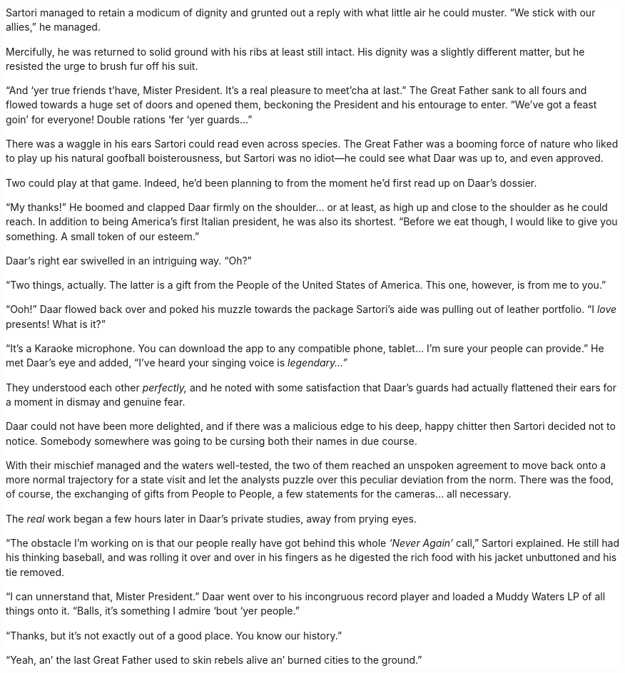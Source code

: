 Sartori managed to retain a modicum of dignity and grunted out a reply with what little air he could muster. “We stick with our allies,” he managed.

Mercifully, he was returned to solid ground with his ribs at least still intact. His dignity was a slightly different matter, but he resisted the urge to brush fur off his suit.

“And ‘yer true friends t’have, Mister President. It’s a real pleasure to meet’cha at last.” The Great Father sank to all fours and flowed towards a huge set of doors and opened them, beckoning the President and his entourage to enter. “We’ve got a feast goin’ for everyone! Double rations ‘fer ‘yer guards…”

There was a waggle in his ears Sartori could read even across species. The Great Father was a booming force of nature who liked to play up his natural goofball boisterousness, but Sartori was no idiot—he could see what Daar was up to, and even approved.

Two could play at that game. Indeed, he’d been planning to from the moment he’d first read up on Daar’s dossier.

“My thanks!” He boomed and clapped Daar firmly on the shoulder… or at least, as high up and close to the shoulder as he could reach. In addition to being America’s first Italian president, he was also its shortest. “Before we eat though, I would like to give you something. A small token of our esteem.”

Daar’s right ear swivelled in an intriguing way. “Oh?”

“Two things, actually. The latter is a gift from the People of the United States of America. This one, however, is from me to you.”

“Ooh!” Daar flowed back over and poked his muzzle towards the package Sartori’s aide was pulling out of leather portfolio. “I *love* presents!  What is it?”

“It’s a Karaoke microphone. You can download the app to any compatible phone, tablet… I’m sure your people can provide.” He met Daar’s eye and added, “I’ve heard your singing voice is *legendary…”*

They understood each other *perfectly,* and he noted with some satisfaction that Daar’s guards had actually flattened their ears for a moment in dismay and genuine fear.

Daar could not have been more delighted, and if there was a malicious edge to his deep, happy chitter then Sartori decided not to notice. Somebody somewhere was going to be cursing both their names in due course.

With their mischief managed and the waters well-tested, the two of them reached an unspoken agreement to move back onto a more normal trajectory for a state visit and let the analysts puzzle over this peculiar deviation from the norm. There was the food, of course, the exchanging of gifts from People to People, a few statements for the cameras… all necessary.

The *real* work began a few hours later in Daar’s private studies, away from prying eyes.

“The obstacle I’m working on is that our people really have got behind this whole *‘Never Again’* call,” Sartori explained. He still had his thinking baseball, and was rolling it over and over in his fingers as he digested the rich food with his jacket unbuttoned and his tie removed.

“I can unnerstand that, Mister President.” Daar went over to his incongruous record player and loaded a Muddy Waters LP of all things onto it. “Balls, it’s something I admire ‘bout ‘yer people.”

“Thanks, but it’s not exactly out of a good place. You know our history.”

“Yeah, an’ the last Great Father used to skin rebels alive an’ burned cities to the ground.”
